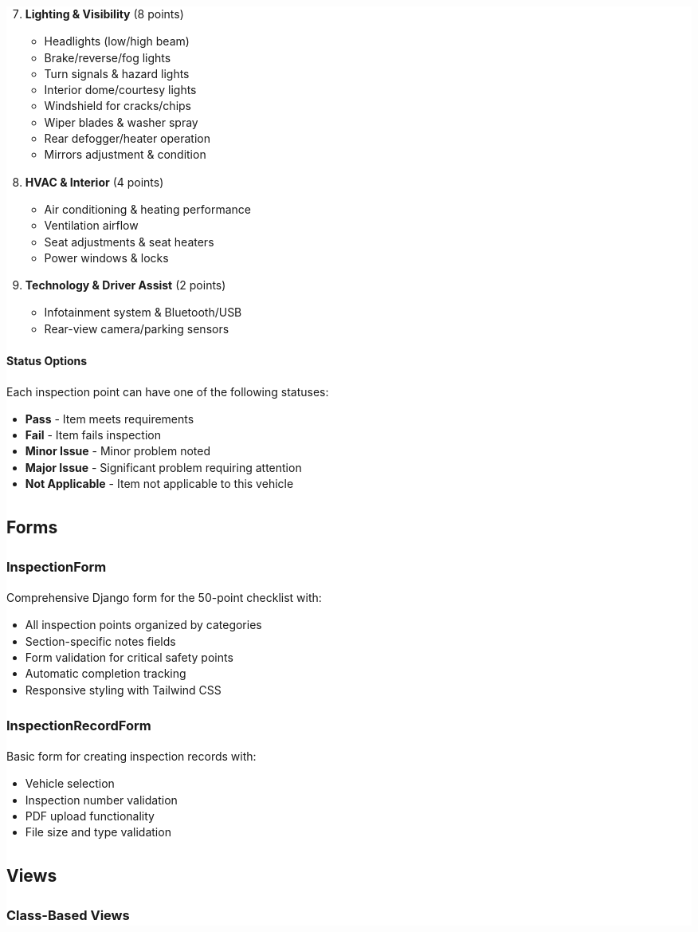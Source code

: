 7. **Lighting & Visibility** (8 points)
   - Headlights (low/high beam)
   - Brake/reverse/fog lights
   - Turn signals & hazard lights
   - Interior dome/courtesy lights
   - Windshield for cracks/chips
   - Wiper blades & washer spray
   - Rear defogger/heater operation
   - Mirrors adjustment & condition

8. **HVAC & Interior** (4 points)
   - Air conditioning & heating performance
   - Ventilation airflow
   - Seat adjustments & seat heaters
   - Power windows & locks

9. **Technology & Driver Assist** (2 points)
   - Infotainment system & Bluetooth/USB
   - Rear-view camera/parking sensors

#### Status Options

Each inspection point can have one of the following statuses:
- **Pass** - Item meets requirements
- **Fail** - Item fails inspection
- **Minor Issue** - Minor problem noted
- **Major Issue** - Significant problem requiring attention
- **Not Applicable** - Item not applicable to this vehicle

## Forms

### InspectionForm

Comprehensive Django form for the 50-point checklist with:
- All inspection points organized by categories
- Section-specific notes fields
- Form validation for critical safety points
- Automatic completion tracking
- Responsive styling with Tailwind CSS

### InspectionRecordForm

Basic form for creating inspection records with:
- Vehicle selection
- Inspection number validation
- PDF upload functionality
- File size and type validation

## Views

### Class-Based Views
